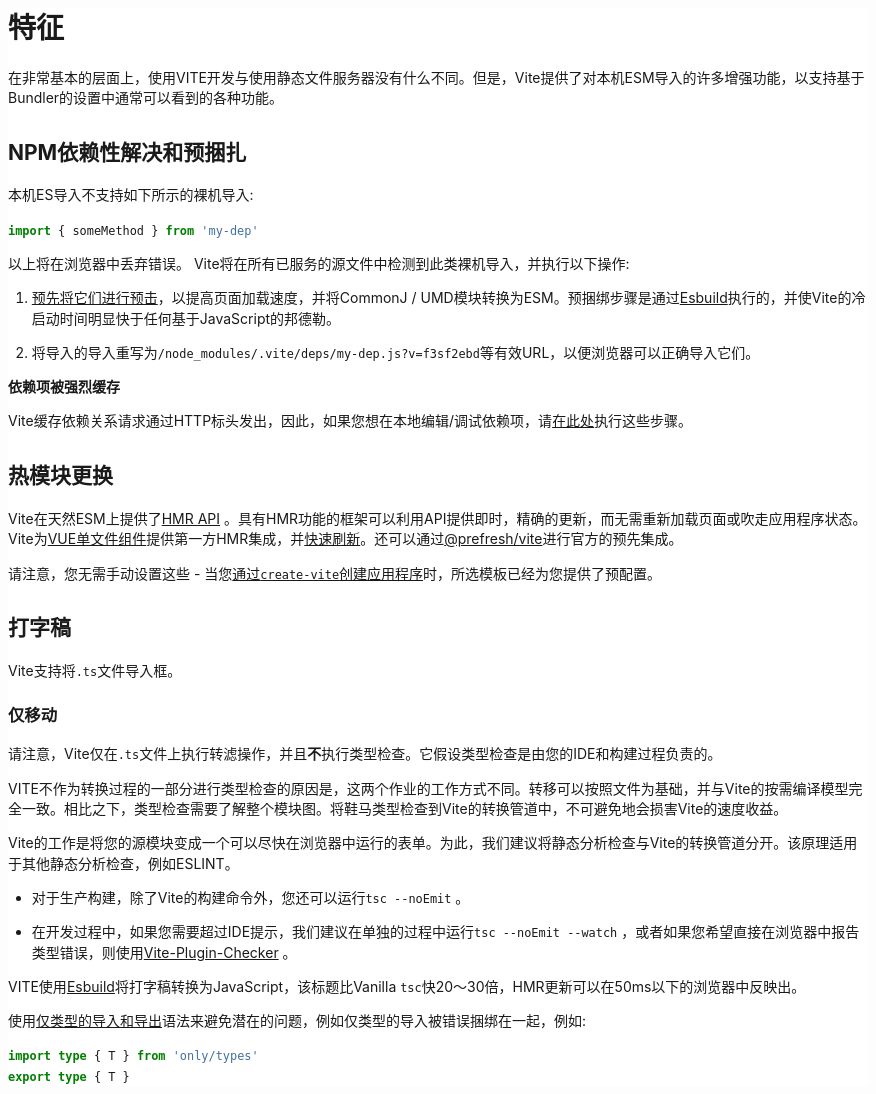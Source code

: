 # 特征

在非常基本的层面上，使用VITE开发与使用静态文件服务器没有什么不同。但是，Vite提供了对本机ESM导入的许多增强功能，以支持基于Bundler的设置中通常可以看到的各种功能。

## NPM依赖性解决和预捆扎

本机ES导入不支持如下所示的裸机导入:

```js
import { someMethod } from 'my-dep'
```

以上将在浏览器中丢弃错误。 Vite将在所有已服务的源文件中检测到此类裸机导入，并执行以下操作:

1. [预先将它们进行预击](/0)，以提高页面加载速度，并将CommonJ / UMD模块转换为ESM。预捆绑步骤是通过[Esbuild](/1)执行的，并使Vite的冷启动时间明显快于任何基于JavaScript的邦德勒。

2. 将导入的导入重写为`/node_modules/.vite/deps/my-dep.js?v=f3sf2ebd`等有效URL，以便浏览器可以正确导入它们。

**依赖项被强烈缓存**

Vite缓存依赖关系请求通过HTTP标头发出，因此，如果您想在本地编辑/调试依赖项，请[在此处](/0)执行这些步骤。

## 热模块更换

Vite在天然ESM上提供了[HMR API](/0) 。具有HMR功能的框架可以利用API提供即时，精确的更新，而无需重新加载页面或吹走应用程序状态。 Vite为[VUE单文件组件](/1)提供第一方HMR集成，并[快速刷新](/2)。还可以通过[@prefresh/vite](/3)进行官方的预先集成。

请注意，您无需手动设置这些 - 当您[通过`create-vite`创建应用程序](/0)时，所选模板已经为您提供了预配置。

## 打字稿

Vite支持将`.ts`文件导入框。

### 仅移动

请注意，Vite仅在`.ts`文件上执行转滤操作，并且**不**执行类型检查。它假设类型检查是由您的IDE和构建过程负责的。

VITE不作为转换过程的一部分进行类型检查的原因是，这两个作业的工作方式不同。转移可以按照文件为基础，并与Vite的按需编译模型完全一致。相比之下，类型检查需要了解整个模块图。将鞋马类型检查到Vite的转换管道中，不可避免地会损害Vite的速度收益。

Vite的工作是将您的源模块变成一个可以尽快在浏览器中运行的表单。为此，我们建议将静态分析检查与Vite的转换管道分开。该原理适用于其他静态分析检查，例如ESLINT。

- 对于生产构建，除了Vite的构建命令外，您还可以运行`tsc --noEmit` 。

- 在开发过程中，如果您需要超过IDE提示，我们建议在单独的过程中运行`tsc --noEmit --watch` ，或者如果您希望直接在浏览器中报告类型错误，则使用[Vite-Plugin-Checker](/0) 。

VITE使用[Esbuild](/0)将打字稿转换为JavaScript，该标题比Vanilla `tsc`快20〜30倍，HMR更新可以在50ms以下的浏览器中反映出。

使用[仅类型的导入和导出](/0)语法来避免潜在的问题，例如仅类型的导入被错误捆绑在一起，例如:

```ts
import type { T } from 'only/types'
export type { T }
```
